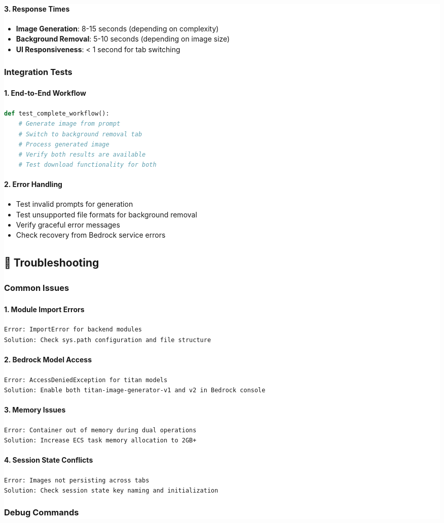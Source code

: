 #### 3. **Response Times**
- **Image Generation**: 8-15 seconds (depending on complexity)
- **Background Removal**: 5-10 seconds (depending on image size)
- **UI Responsiveness**: < 1 second for tab switching

### Integration Tests

#### 1. **End-to-End Workflow**
```python
def test_complete_workflow():
    # Generate image from prompt
    # Switch to background removal tab
    # Process generated image
    # Verify both results are available
    # Test download functionality for both
```

#### 2. **Error Handling**
- Test invalid prompts for generation
- Test unsupported file formats for background removal
- Verify graceful error messages
- Check recovery from Bedrock service errors

## 🔧 Troubleshooting

### Common Issues

#### 1. **Module Import Errors**
```
Error: ImportError for backend modules
Solution: Check sys.path configuration and file structure
```

#### 2. **Bedrock Model Access**
```
Error: AccessDeniedException for titan models
Solution: Enable both titan-image-generator-v1 and v2 in Bedrock console
```

#### 3. **Memory Issues**
```
Error: Container out of memory during dual operations
Solution: Increase ECS task memory allocation to 2GB+
```

#### 4. **Session State Conflicts**
```
Error: Images not persisting across tabs
Solution: Check session state key naming and initialization
```

### Debug Commands
